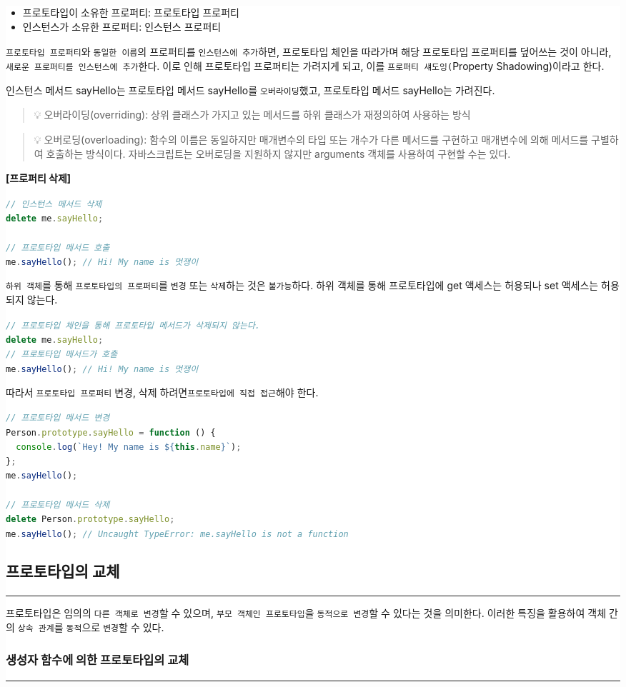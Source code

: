 - 프로토타입이 소유한 프로퍼티: 프로토타입 프로퍼티
- 인스턴스가 소유한 프로퍼티: 인스턴스 프로퍼티

`프로토타입 프로퍼티`와 `동일한 이름`의 프로퍼티를 `인스턴스에 추가`하면, 프로토타입 체인을 따라가며 해당 프로토타입 프로퍼티를 덮어쓰는 것이 아니라, `새로운 프로퍼티를 인스턴스에 추가`한다. 이로 인해 프로토타입 프로퍼티는 가려지게 되고, 이를 `프로퍼티 섀도잉(`Property Shadowing)이라고 한다.

인스턴스 메서드 sayHello는 프로토타입 메서드 sayHello를 `오버라이딩`했고, 프로토타입 메서드 sayHello는 가려진다.

> 💡 오버라이딩(overriding): 상위 클래스가 가지고 있는 메서드를 하위 클래스가 재정의하여 사용하는 방식

> 💡 오버로딩(overloading): 함수의 이름은 동일하지만 매개변수의 타입 또는 개수가 다른 메서드를 구현하고 매개변수에 의해 메서드를 구별하여 호출하는 방식이다. 자바스크립트는 오버로딩을 지원하지 않지만 arguments 객체를 사용하여 구현할 수는 있다.

</aside>

**[프로퍼티 삭제]**

```jsx
// 인스턴스 메서드 삭제
delete me.sayHello;

// 프로토타입 메서드 호출
me.sayHello(); // Hi! My name is 멋쟁이
```

`하위 객체`를 통해 `프로토타입의 프로퍼티`를 `변경` 또는 `삭제`하는 것은 `불가능`하다. 하위 객체를 통해 프로토타입에 get 액세스는 허용되나 set 액세스는 허용되지 않는다.

```jsx
// 프로토타입 체인을 통해 프로토타입 메서드가 삭제되지 않는다.
delete me.sayHello;
// 프로토타입 메서드가 호출
me.sayHello(); // Hi! My name is 멋쟁이
```

따라서 `프로토타입 프로퍼티` 변경, 삭제 하려면`프로토타입에 직접 접근`해야 한다.

```jsx
// 프로토타입 메서드 변경
Person.prototype.sayHello = function () {
  console.log(`Hey! My name is ${this.name}`);
};
me.sayHello();

// 프로토타입 메서드 삭제
delete Person.prototype.sayHello;
me.sayHello(); // Uncaught TypeError: me.sayHello is not a function
```

## 프로토타입의 교체

---

프로토타입은 임의의 `다른 객체로 변경`할 수 있으며, `부모 객체인 프로토타입`을 `동적으로 변경`할 수 있다는 것을 의미한다. 이러한 특징을 활용하여 객체 간의 `상속 관계`를 `동적`으로 `변경`할 수 있다.

### 생성자 함수에 의한 프로토타입의 교체

---

  [sym]: 10,